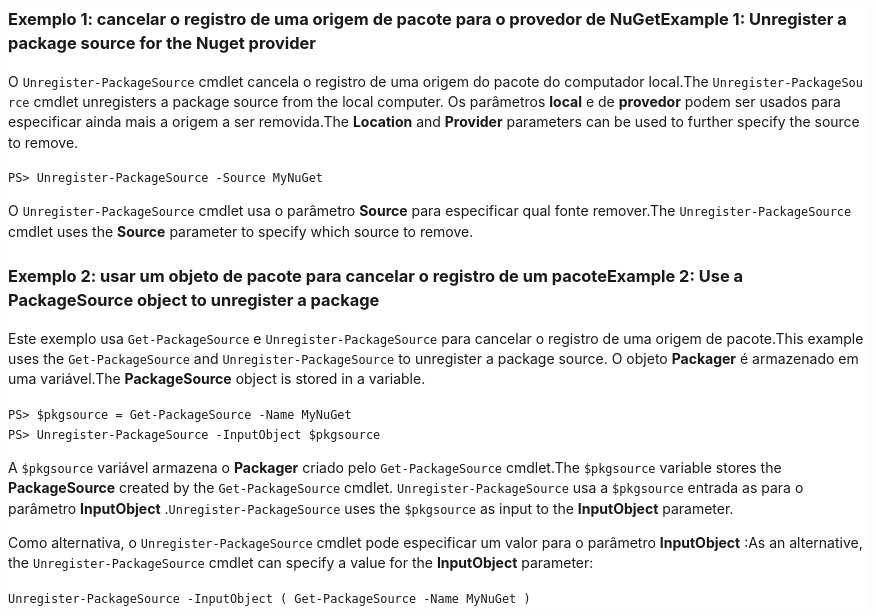 ### <span data-ttu-id="a0dfb-117">Exemplo 1: cancelar o registro de uma origem de pacote para o provedor de NuGet</span><span class="sxs-lookup"><span data-stu-id="a0dfb-117">Example 1: Unregister a package source for the Nuget provider</span></span>

<span data-ttu-id="a0dfb-118">O `Unregister-PackageSource` cmdlet cancela o registro de uma origem do pacote do computador local.</span><span class="sxs-lookup"><span data-stu-id="a0dfb-118">The `Unregister-PackageSource` cmdlet unregisters a package source from the local computer.</span></span> <span data-ttu-id="a0dfb-119">Os parâmetros **local** e de **provedor** podem ser usados para especificar ainda mais a origem a ser removida.</span><span class="sxs-lookup"><span data-stu-id="a0dfb-119">The **Location** and **Provider** parameters can be used to further specify the source to remove.</span></span>

```
PS> Unregister-PackageSource -Source MyNuGet
```

<span data-ttu-id="a0dfb-120">O `Unregister-PackageSource` cmdlet usa o parâmetro **Source** para especificar qual fonte remover.</span><span class="sxs-lookup"><span data-stu-id="a0dfb-120">The `Unregister-PackageSource` cmdlet uses the **Source** parameter to specify which source to remove.</span></span>

### <span data-ttu-id="a0dfb-121">Exemplo 2: usar um objeto de pacote para cancelar o registro de um pacote</span><span class="sxs-lookup"><span data-stu-id="a0dfb-121">Example 2: Use a PackageSource object to unregister a package</span></span>

<span data-ttu-id="a0dfb-122">Este exemplo usa `Get-PackageSource` e `Unregister-PackageSource` para cancelar o registro de uma origem de pacote.</span><span class="sxs-lookup"><span data-stu-id="a0dfb-122">This example uses the `Get-PackageSource` and `Unregister-PackageSource` to unregister a package source.</span></span> <span data-ttu-id="a0dfb-123">O objeto **Packager** é armazenado em uma variável.</span><span class="sxs-lookup"><span data-stu-id="a0dfb-123">The **PackageSource** object is stored in a variable.</span></span>

```
PS> $pkgsource = Get-PackageSource -Name MyNuGet
PS> Unregister-PackageSource -InputObject $pkgsource
```

<span data-ttu-id="a0dfb-124">A `$pkgsource` variável armazena o **Packager** criado pelo `Get-PackageSource` cmdlet.</span><span class="sxs-lookup"><span data-stu-id="a0dfb-124">The `$pkgsource` variable stores the **PackageSource** created by the `Get-PackageSource` cmdlet.</span></span>
<span data-ttu-id="a0dfb-125">`Unregister-PackageSource` usa a `$pkgsource` entrada as para o parâmetro **InputObject** .</span><span class="sxs-lookup"><span data-stu-id="a0dfb-125">`Unregister-PackageSource` uses the `$pkgsource` as input to the **InputObject** parameter.</span></span>

<span data-ttu-id="a0dfb-126">Como alternativa, o `Unregister-PackageSource` cmdlet pode especificar um valor para o parâmetro **InputObject** :</span><span class="sxs-lookup"><span data-stu-id="a0dfb-126">As an alternative, the `Unregister-PackageSource` cmdlet can specify a value for the **InputObject** parameter:</span></span>

`Unregister-PackageSource -InputObject ( Get-PackageSource -Name MyNuGet )`
